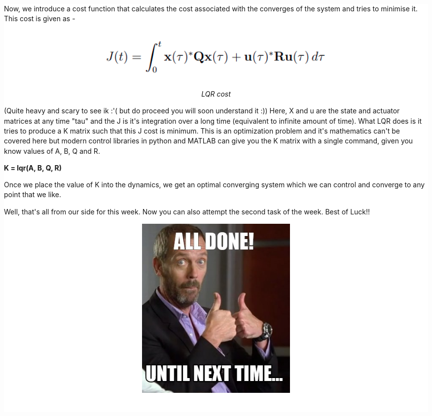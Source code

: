 Now, we introduce a cost function that calculates the cost associated with the converges of the system and tries to minimise it. This cost is given as - 

<p align="center">
<img  width="500" height="" src="assets/cost.png">
 <p align="center">
 <i>LQR cost</i><br>
</p>

(Quite heavy and scary to see ik :'( but do proceed you will soon understand it :))
Here, X and u are the state and actuator matrices at any time "tau" and the J is it's integration over a long time (equivalent to infinite amount of time).
What LQR does is it tries to produce a K matrix such that this J cost is minimum. This is an optimization problem and it's mathematics can't be covered here but modern control libraries in python and MATLAB can give you the K matrix with a single command, given you know values of A, B, Q and R.

**K = lqr(A, B, Q, R)**

Once we place the value of K into the dynamics, we get an optimal converging system which we can control and converge to any point that we like.

Well, that's all from our side for this week. Now you can also attempt the second task of the week. Best of Luck!!


<p align="center">
<img  width="300" height="" src="assets/meme4.jpg">
 <p align="center">
 <i></i><br>
</p>
